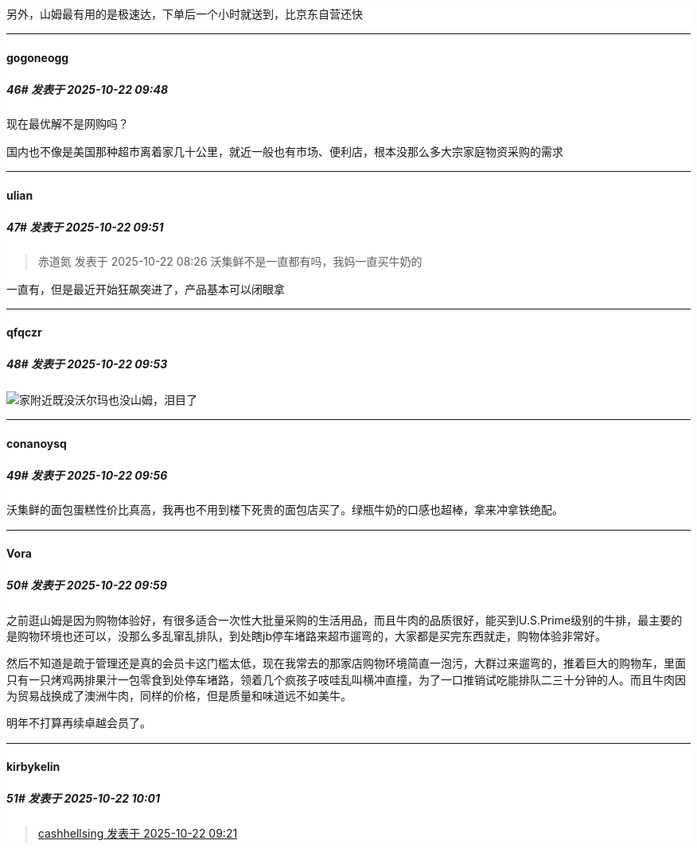 另外，山姆最有用的是极速达，下单后一个小时就送到，比京东自营还快


*****

####  gogoneogg  
##### 46#       发表于 2025-10-22 09:48

现在最优解不是网购吗？ 

国内也不像是美国那种超市离着家几十公里，就近一般也有市场、便利店，根本没那么多大宗家庭物资采购的需求

*****

####  ulian  
##### 47#       发表于 2025-10-22 09:51

<blockquote>赤道氮 发表于 2025-10-22 08:26
沃集鲜不是一直都有吗，我妈一直买牛奶的</blockquote>
一直有，但是最近开始狂飙突进了，产品基本可以闭眼拿


*****

####  qfqczr  
##### 48#       发表于 2025-10-22 09:53

<img src="https://static.stage1st.com/image/smiley/face2017/018.png" referrerpolicy="no-referrer">家附近既没沃尔玛也没山姆，泪目了


*****

####  conanoysq  
##### 49#       发表于 2025-10-22 09:56

沃集鲜的面包蛋糕性价比真高，我再也不用到楼下死贵的面包店买了。绿瓶牛奶的口感也超棒，拿来冲拿铁绝配。

*****

####  Vora  
##### 50#       发表于 2025-10-22 09:59

之前逛山姆是因为购物体验好，有很多适合一次性大批量采购的生活用品，而且牛肉的品质很好，能买到U.S.Prime级别的牛排，最主要的是购物环境也还可以，没那么多乱窜乱排队，到处瞎jb停车堵路来超市遛弯的，大家都是买完东西就走，购物体验非常好。

然后不知道是疏于管理还是真的会员卡这门槛太低，现在我常去的那家店购物环境简直一泡污，大群过来遛弯的，推着巨大的购物车，里面只有一只烤鸡两排果汁一包零食到处停车堵路，领着几个疯孩子吱哇乱叫横冲直撞，为了一口推销试吃能排队二三十分钟的人。而且牛肉因为贸易战换成了澳洲牛肉，同样的价格，但是质量和味道远不如美牛。

明年不打算再续卓越会员了。

*****

####  kirbykelin  
##### 51#       发表于 2025-10-22 10:01

<blockquote><a href="httphttps://stage1st.com/2b/forum.php?mod=redirect&amp;goto=findpost&amp;pid=68607552&amp;ptid=2265224" target="_blank">cashhellsing 发表于 2025-10-22 09:21</a>
